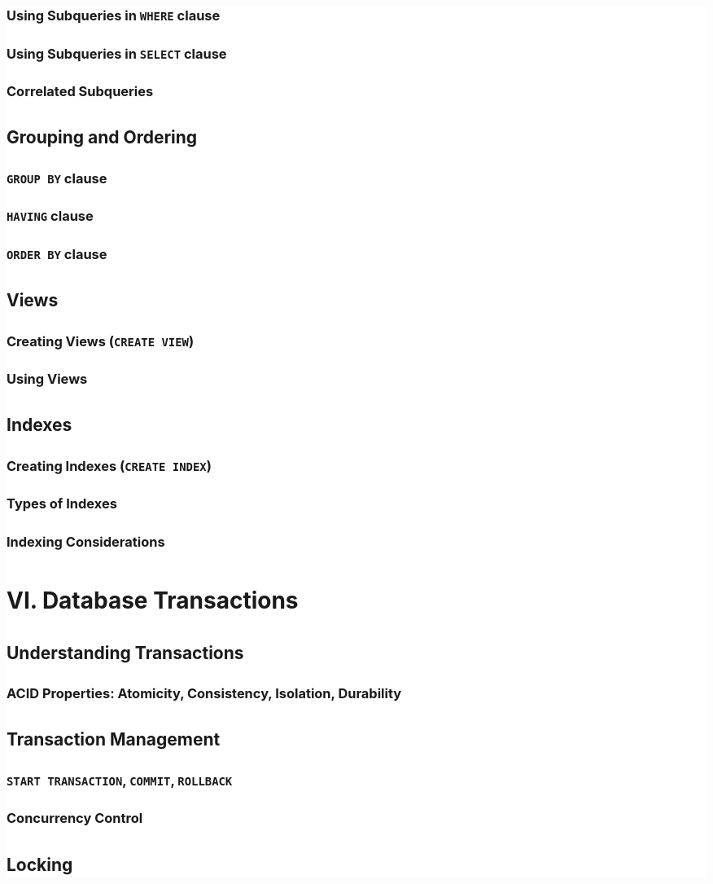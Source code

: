 ### Using Subqueries in `WHERE` clause

### Using Subqueries in `SELECT` clause

### Correlated Subqueries

## Grouping and Ordering

### `GROUP BY` clause

### `HAVING` clause

### `ORDER BY` clause

## Views

### Creating Views (`CREATE VIEW`)

### Using Views

## Indexes

### Creating Indexes (`CREATE INDEX`)

### Types of Indexes

### Indexing Considerations

# VI. Database Transactions

## Understanding Transactions

### ACID Properties: Atomicity, Consistency, Isolation, Durability

## Transaction Management

### `START TRANSACTION`, `COMMIT`, `ROLLBACK`

### Concurrency Control

## Locking
